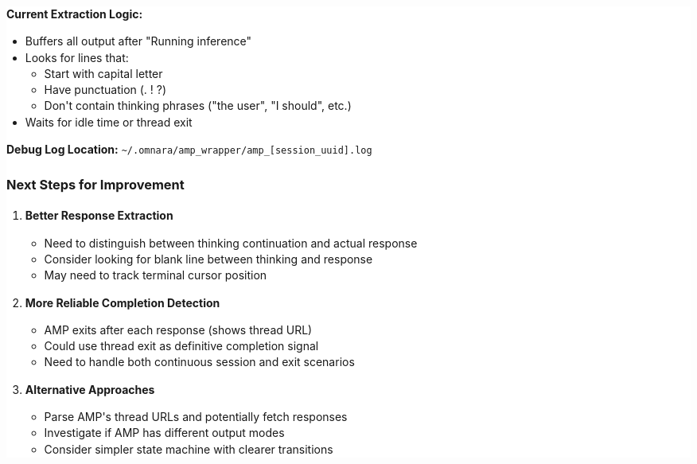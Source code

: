 **Current Extraction Logic:**
- Buffers all output after "Running inference"
- Looks for lines that:
  - Start with capital letter
  - Have punctuation (. ! ?)
  - Don't contain thinking phrases ("the user", "I should", etc.)
- Waits for idle time or thread exit

**Debug Log Location:**
`~/.omnara/amp_wrapper/amp_[session_uuid].log`

### Next Steps for Improvement

1. **Better Response Extraction**
   - Need to distinguish between thinking continuation and actual response
   - Consider looking for blank line between thinking and response
   - May need to track terminal cursor position

2. **More Reliable Completion Detection**
   - AMP exits after each response (shows thread URL)
   - Could use thread exit as definitive completion signal
   - Need to handle both continuous session and exit scenarios

3. **Alternative Approaches**
   - Parse AMP's thread URLs and potentially fetch responses
   - Investigate if AMP has different output modes
   - Consider simpler state machine with clearer transitions